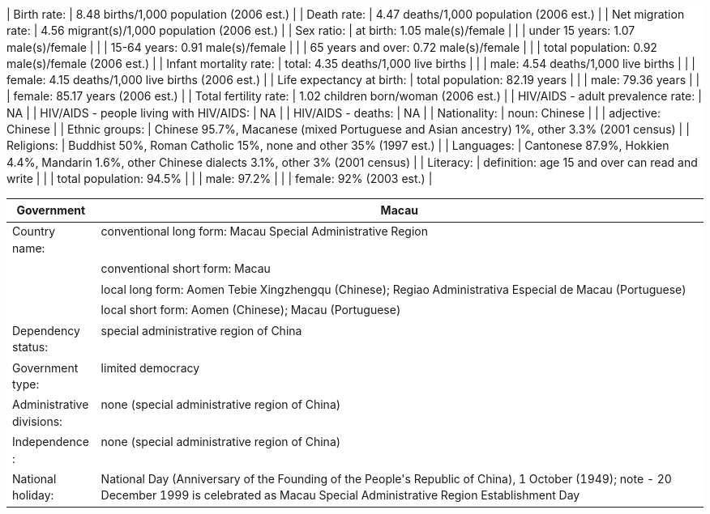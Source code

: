 | Birth rate: | 8.48 births/1,000 population (2006 est.) |
| Death rate: | 4.47 deaths/1,000 population (2006 est.) |
| Net migration rate: | 4.56 migrant(s)/1,000 population (2006 est.) |
| Sex ratio: | at birth: 1.05 male(s)/female |
| | under 15 years: 1.07 male(s)/female |
| | 15-64 years: 0.91 male(s)/female |
| | 65 years and over: 0.72 male(s)/female |
| | total population: 0.92 male(s)/female (2006 est.) |
| Infant mortality rate: | total: 4.35 deaths/1,000 live births |
| | male: 4.54 deaths/1,000 live births |
| | female: 4.15 deaths/1,000 live births (2006 est.) |
| Life expectancy at birth: | total population: 82.19 years |
| | male: 79.36 years |
| | female: 85.17 years (2006 est.) |
| Total fertility rate: | 1.02 children born/woman (2006 est.) |
| HIV/AIDS - adult prevalence rate: | NA |
| HIV/AIDS - people living with HIV/AIDS: | NA |
| HIV/AIDS - deaths: | NA |
| Nationality: | noun: Chinese |
| | adjective: Chinese |
| Ethnic groups: | Chinese 95.7%, Macanese (mixed Portuguese and Asian ancestry) 1%, other 3.3% (2001 census) |
| Religions: | Buddhist 50%, Roman Catholic 15%, none and other 35% (1997 est.) |
| Languages: | Cantonese 87.9%, Hokkien 4.4%, Mandarin 1.6%, other Chinese dialects 3.1%, other 3% (2001 census) |
| Literacy: | definition: age 15 and over can read and write |
| | total population: 94.5% |
| | male: 97.2% |
| | female: 92% (2003 est.) |

| Government | Macau |
| --- | --- |
| Country name: | conventional long form: Macau Special Administrative Region |
| | conventional short form: Macau |
| | local long form: Aomen Tebie Xingzhengqu (Chinese); Regiao Administrativa Especial de Macau (Portuguese) |
| | local short form: Aomen (Chinese); Macau (Portuguese) |
| Dependency status: | special administrative region of China |
| Government type: | limited democracy |
| Administrative divisions: | none (special administrative region of China) |
| Independence: | none (special administrative region of China) |
| National holiday: | National Day (Anniversary of the Founding of the People's Republic of China), 1 October (1949); note - 20 December 1999 is celebrated as Macau Special Administrative Region Establishment Day |